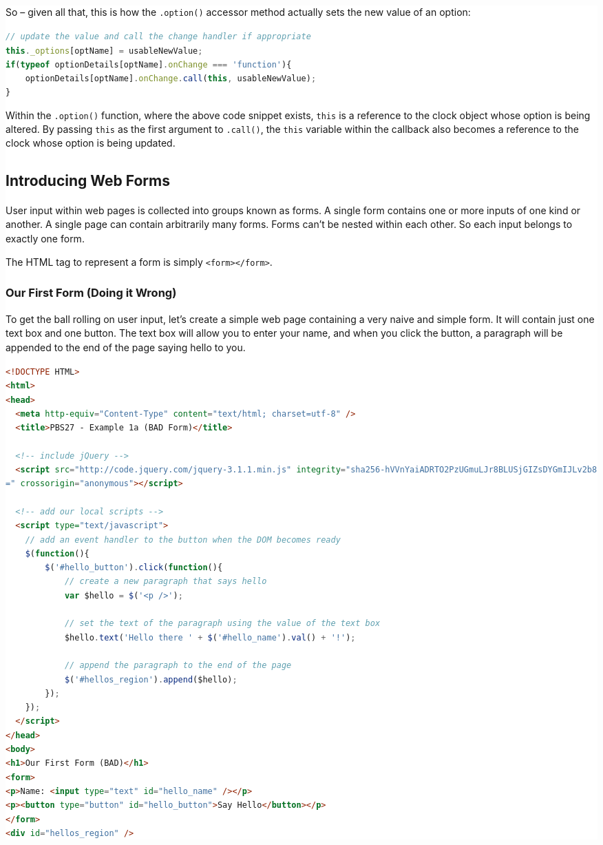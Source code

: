 So – given all that, this is how the `.option()` accessor method actually sets the new value of an option:

```javascript
// update the value and call the change handler if appropriate
this._options[optName] = usableNewValue;
if(typeof optionDetails[optName].onChange === 'function'){
    optionDetails[optName].onChange.call(this, usableNewValue);
}
```

Within the `.option()` function, where the above code snippet exists, `this` is a reference to the clock object whose option is being altered. By passing `this` as the first argument to `.call()`, the `this` variable within the callback also becomes a reference to the clock whose option is being updated.

## Introducing Web Forms

User input within web pages is collected into groups known as forms. A single form contains one or more inputs of one kind or another. A single page can contain arbitrarily many forms. Forms can’t be nested within each other. So each input belongs to exactly one form.

The HTML tag to represent a form is simply `<form></form>`.

### Our First Form (Doing it Wrong)

To get the ball rolling on user input, let’s create a simple web page containing a very naive and simple form. It will contain just one text box and one button. The text box will allow you to enter your name, and when you click the button, a paragraph will be appended to the end of the page saying hello to you.

```html
<!DOCTYPE HTML>
<html>
<head>
  <meta http-equiv="Content-Type" content="text/html; charset=utf-8" />
  <title>PBS27 - Example 1a (BAD Form)</title>

  <!-- include jQuery -->
  <script src="http://code.jquery.com/jquery-3.1.1.min.js" integrity="sha256-hVVnYaiADRTO2PzUGmuLJr8BLUSjGIZsDYGmIJLv2b8=" crossorigin="anonymous"></script>

  <!-- add our local scripts -->
  <script type="text/javascript">
    // add an event handler to the button when the DOM becomes ready
    $(function(){
    	$('#hello_button').click(function(){
    		// create a new paragraph that says hello
    		var $hello = $('<p />');

    		// set the text of the paragraph using the value of the text box
    		$hello.text('Hello there ' + $('#hello_name').val() + '!');

    		// append the paragraph to the end of the page
    		$('#hellos_region').append($hello);
    	});
    });
  </script>
</head>
<body>
<h1>Our First Form (BAD)</h1>
<form>
<p>Name: <input type="text" id="hello_name" /></p>
<p><button type="button" id="hello_button">Say Hello</button></p>
</form>
<div id="hellos_region" />
```